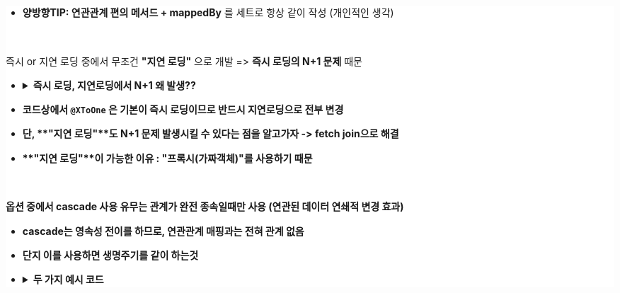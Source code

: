 * **양방향TIP: 연관관계 편의 메서드 + mappedBy** 를 세트로 항상 같이 작성 (개인적인 생각)

<br>

즉시 or 지연 로딩 중에서 무조건 **"지연 로딩"** 으로 개발 => **즉시 로딩의 N+1 문제** 때문


  - <details><summary><b>즉시 로딩, 지연로딩에서 N+1 왜 발생??<b/></summary>
    <div markdown="1">
    User:Article = 1:N 가정<br>
    **(1)즉시로딩 예시**<br>
    <img src="https://github.com/user-attachments/assets/1dfa20b9-817c-4e6b-8e50-f5fdf9d1a424" alt="image" style="zoom:80%;" /><br>
    <img src="https://github.com/user-attachments/assets/7f266527-92a0-4669-adb6-ae6aecf17b38" alt="image" style="zoom:50%;" /><br>
    <img src="https://github.com/user-attachments/assets/d7b0aab1-7246-4363-b6fc-ce79e97cd194" alt="image" style="zoom:80%;" /><br>
    <br>
    - 모든 User 검색(findAll) 요청(1번) 시 User의 컬럼에 Article 때문에(N번) 추가 쿼리<br>
    - 즉시 로딩임을 보고 바로 추가 쿼리 날렸음<br>
    **(2)지연로딩 예시**<br>
    <img src="https://github.com/user-attachments/assets/05bada9d-a33d-4479-a403-e42d1ca41ff8" alt="image" style="zoom:80%;" /><br>
    <img src="https://github.com/user-attachments/assets/10c39d5f-87aa-475e-b895-4bb0e4e53669" alt="image" style="zoom: 80%;" /><br>
    <img src="https://github.com/user-attachments/assets/8b65009f-09f4-4ead-aabc-e30b046c8bb5" alt="image" style="zoom:80%;" /><br>
    <br>
    - 모든 User 검색(findAll) 요청(1번) 후 나중에 User의 컬럼에 Article 조회할 때(N번) 추가 쿼리<br>
    - 지연 로딩임을 보고 처음에 추가 쿼리를 날리지는 않음. 단, 이후에 User.article 접근할 때 이미 User는 select했어서 join을 사용하지 못하고 N번 Article을 추가 select 쿼리 발생
    </div>
    <details/>
    
    - [정말 잘 정리하신 분! 참고 N+1](https://velog.io/@jinyoungchoi95/JPA-%EB%AA%A8%EB%93%A0-N1-%EB%B0%9C%EC%83%9D-%EC%BC%80%EC%9D%B4%EC%8A%A4%EA%B3%BC-%ED%95%B4%EA%B2%B0%EC%B1%85)

  - 코드상에서 `@XToOne` 은 기본이 **즉시 로딩**이므로 반드시 **지연로딩**으로 전부 변경

  - 단, **"지연 로딩"**도 **N+1 문제** 발생시킬 수 있다는 점을 알고가자 -> **fetch join**으로 해결

  - **"지연 로딩"**이 가능한 이유 : "프록시(가짜객체)"를 사용하기 때문

<br>

옵션 중에서 **cascade** 사용 유무는 관계가 **완전 종속일때만** 사용 (연관된 데이터 연쇄적 변경 효과)

- cascade는 영속성 전이를 하므로, 연관관계 매핑과는 전혀 관계 없음 

- 단지 이를 사용하면 **생명주기를 같이** 하는것

- <details><summary><b>두 가지 예시 코드<b/></summary>
  <div markdown="1">
  ```java
  //Task.java
  @OneToOne(fetch = FetchType.LAZY, cascade = CascadeType.ALL) // 1:1관계며 같이 존재함. (생명주기 같아야함)
  @JoinColumn(name = "task_status_id")
  private TaskStatus taskStatus;
  //
  //Lists.java
  // CascadeType.REMOVE 를 해줘야 고아객체가 안생기게 되며, Lists 삭제도 정상적으로 가능
  @OneToMany(mappedBy = "lists", cascade = CascadeType.REMOVE) // 양방향
  private List<Task> tasks = new ArrayList<>();
  ```
  </div>
  <details/>
